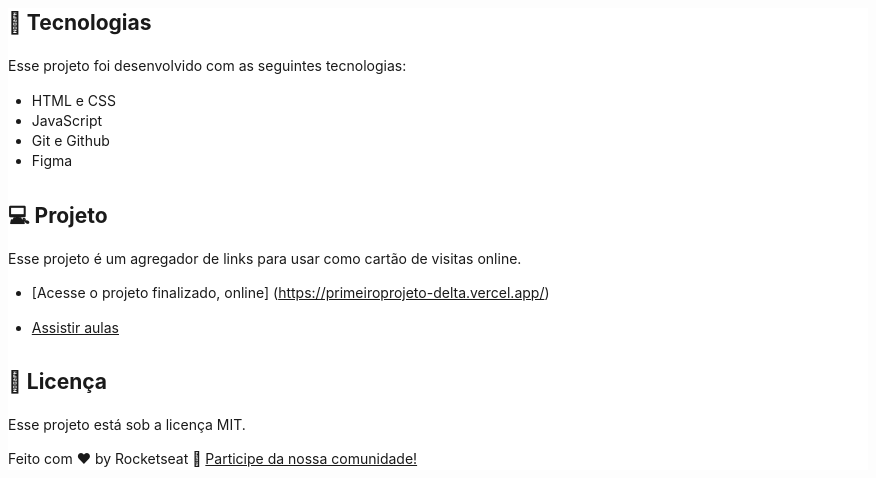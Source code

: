 ## 🚀 Tecnologias

Esse projeto foi desenvolvido com as seguintes tecnologias:

- HTML e CSS
- JavaScript
- Git e Github
- Figma

## 💻 Projeto

Esse projeto é um agregador de links para usar como cartão de visitas online.

- [Acesse o projeto finalizado, online] (https://primeiroprojeto-delta.vercel.app/)

- [Assistir aulas](https://lp.rocketseat.com.br/devlinks/inscricao?utm_source=github&utm_medium=descricao&utm_campaign=capture-devlinks&utm_term=organic&utm_content=descricao-github-mayk-brito)

## :memo: Licença

Esse projeto está sob a licença MIT.

Feito com ♥ by Rocketseat :wave: [Participe da nossa comunidade!](https://discord.gg/rocketseat)